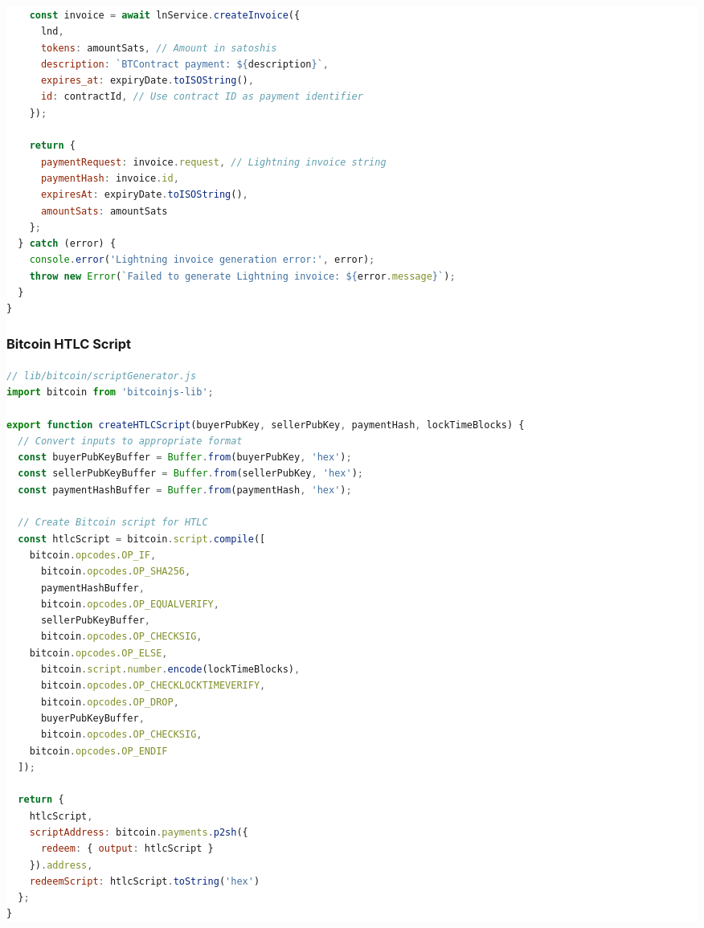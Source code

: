 ```javascript
    const invoice = await lnService.createInvoice({
      lnd,
      tokens: amountSats, // Amount in satoshis
      description: `BTContract payment: ${description}`,
      expires_at: expiryDate.toISOString(),
      id: contractId, // Use contract ID as payment identifier
    });
    
    return {
      paymentRequest: invoice.request, // Lightning invoice string
      paymentHash: invoice.id,
      expiresAt: expiryDate.toISOString(),
      amountSats: amountSats
    };
  } catch (error) {
    console.error('Lightning invoice generation error:', error);
    throw new Error(`Failed to generate Lightning invoice: ${error.message}`);
  }
}
```

### Bitcoin HTLC Script

```javascript
// lib/bitcoin/scriptGenerator.js
import bitcoin from 'bitcoinjs-lib';

export function createHTLCScript(buyerPubKey, sellerPubKey, paymentHash, lockTimeBlocks) {
  // Convert inputs to appropriate format
  const buyerPubKeyBuffer = Buffer.from(buyerPubKey, 'hex');
  const sellerPubKeyBuffer = Buffer.from(sellerPubKey, 'hex');
  const paymentHashBuffer = Buffer.from(paymentHash, 'hex');
  
  // Create Bitcoin script for HTLC
  const htlcScript = bitcoin.script.compile([
    bitcoin.opcodes.OP_IF,
      bitcoin.opcodes.OP_SHA256,
      paymentHashBuffer,
      bitcoin.opcodes.OP_EQUALVERIFY,
      sellerPubKeyBuffer,
      bitcoin.opcodes.OP_CHECKSIG,
    bitcoin.opcodes.OP_ELSE,
      bitcoin.script.number.encode(lockTimeBlocks),
      bitcoin.opcodes.OP_CHECKLOCKTIMEVERIFY,
      bitcoin.opcodes.OP_DROP,
      buyerPubKeyBuffer,
      bitcoin.opcodes.OP_CHECKSIG,
    bitcoin.opcodes.OP_ENDIF
  ]);
  
  return {
    htlcScript,
    scriptAddress: bitcoin.payments.p2sh({ 
      redeem: { output: htlcScript } 
    }).address,
    redeemScript: htlcScript.toString('hex')
  };
}
```
